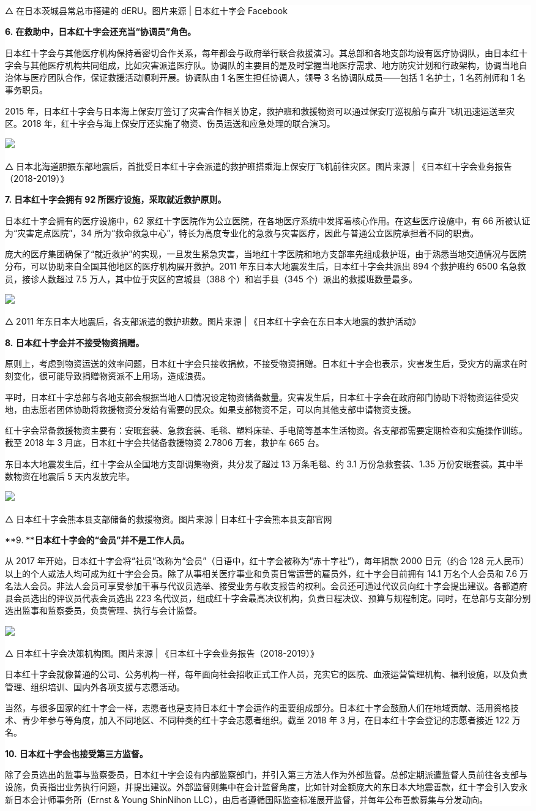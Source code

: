 △ 在日本茨城县常总市搭建的 dERU。图片来源 | 日本红十字会 Facebook

**6\.** **在救助中，日本红十字会还充当“协调员”角色。**

日本红十字会与其他医疗机构保持着密切合作关系，每年都会与政府举行联合救援演习。其总部和各地支部均设有医疗协调队，由日本红十字会与其他医疗机构共同组成，比如灾害派遣医疗队。协调队的主要目的是及时掌握当地医疗需求、地方防灾计划和行政架构，协调当地自治体与医疗团队合作，保证救援活动顺利开展。协调队由 1 名医生担任协调人，领导 3 名协调队成员——包括 1 名护士，1 名药剂师和 1 名事务职员。

2015 年，日本红十字会与日本海上保安厅签订了灾害合作相关协定，救护班和救援物资可以通过保安厅巡视船与直升飞机迅速运送至灾区。2018 年，红十字会与海上保安厅还实施了物资、伤员运送和应急处理的联合演习。

![](/images/post/dbee0da9f69d05970220a4d64206e8b0.jpg)

△ 日本北海道胆振东部地震后，首批受日本红十字会派遣的救护班搭乘海上保安厅飞机前往灾区。图片来源 | 《日本红十字会业务报告（2018-2019）》

**7\.** **日本红十字会拥有 92 所医疗设施，采取就近救护原则。**

日本红十字会拥有的医疗设施中，62 家红十字医院作为公立医院，在各地医疗系统中发挥着核心作用。在这些医疗设施中，有 66 所被认证为“灾害定点医院”，34 所为“救命救急中心”，特长为高度专业化的急救与灾害医疗，因此与普通公立医院承担着不同的职责。

庞大的医疗集团确保了“就近救护”的实现，一旦发生紧急灾害，当地红十字医院和地方支部率先组成救护班，由于熟悉当地交通情况与医院分布，可以协助来自全国其他地区的医疗机构展开救护。2011 年东日本大地震发生后，日本红十字会共派出 894 个救护班约 6500 名急救员，接诊人数超过 7.5 万人，其中位于灾区的宫城县（388 个）和岩手县（345 个）派出的救援班数量最多。

![](/images/post/5a57fe938786f2dd880187b82142c286.jpg)

△ 2011 年东日本大地震后，各支部派遣的救护班数。图片来源 | 《日本红十字会在东日本大地震的救护活动》

**8\.** **日本红十字会并不接受物资捐赠。**

原则上，考虑到物资运送的效率问题，日本红十字会只接收捐款，不接受物资捐赠。日本红十字会也表示，灾害发生后，受灾方的需求在时刻变化，很可能导致捐赠物资派不上用场，造成浪费。

平时，日本红十字总部与各地支部会根据当地人口情况设定物资储备数量。灾害发生后，日本红十字会在政府部门协助下将物资运往受灾地，由志愿者团体协助将救援物资分发给有需要的民众。如果支部物资不足，可以向其他支部申请物资支援。

红十字会常备救援物资主要有：安眠套装、急救套装、毛毯、塑料床垫、手电筒等基本生活物资。各支部都需要定期检查和实施操作训练。截至 2018 年 3 月底，日本红十字会共储备救援物资 2.7806 万套，救护车 665 台。

东日本大地震发生后，红十字会从全国地方支部调集物资，共分发了超过 13 万条毛毯、约 3.1 万份急救套装、1.35 万份安眠套装。其中半数物资在地震后 5 天内发放完毕。

![](/images/post/5842f5a71f6e0eaa899c124691660fe0.jpg)

△ 日本红十字会熊本县支部储备的救援物资。图片来源 | 日本红十字会熊本县支部官网

**9. ****日本红十字会的“会员”并不是工作人员。**

从 2017 年开始，日本红十字会将“社员”改称为“会员”（日语中，红十字会被称为“赤十字社”），每年捐款 2000 日元（约合 128 元人民币）以上的个人或法人均可成为红十字会会员。除了从事相关医疗事业和负责日常运营的雇员外，红十字会目前拥有 14.1 万名个人会员和 7.6 万名法人会员。非法人会员可享受参加干事与代议员选举、接受业务与收支报告的权利。会员还可通过代议员向红十字会提出建议。各都道府县会员选出的评议员代表会员选出 223 名代议员，组成红十字会最高决议机构，负责日程决议、预算与规程制定。同时，在总部与支部分别选出监事和监察委员，负责管理、执行与会计监督。

![](/images/post/8af9b7b46cef91f191fc28ea04448e9f.jpg)

△ 日本红十字会决策机构图。图片来源 | 《日本红十字会业务报告（2018-2019）》

日本红十字会就像普通的公司、公务机构一样，每年面向社会招收正式工作人员，充实它的医院、血液运营管理机构、福利设施，以及负责管理、组织培训、国内外各项支援与志愿活动。

当然，与很多国家的红十字会一样，志愿者也是支持日本红十字会运作的重要组成部分。日本红十字会鼓励人们在地域贡献、活用资格技术、青少年参与等角度，加入不同地区、不同种类的红十字会志愿者组织。截至 2018 年 3 月，在日本红十字会登记的志愿者接近 122 万名。

**10\.** **日本红十字会也接受第三方监督。**

除了会员选出的监事与监察委员，日本红十字会设有内部监察部门，并引入第三方法人作为外部监督。总部定期派遣监督人员前往各支部与设施，负责指出业务执行问题，并提出建议。外部监督则集中在会计监督角度，比如针对金额庞大的东日本大地震善款，红十字会引入安永新日本会计师事务所（Ernst & Young ShinNihon LLC），由后者遵循国际监查标准展开监督，并每年公布善款募集与分发动向。
